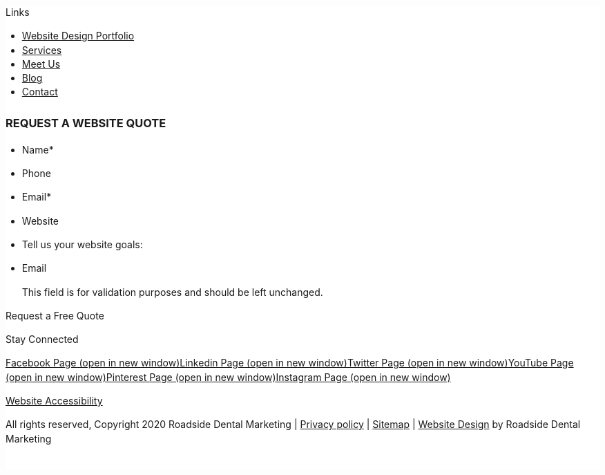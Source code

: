 Links

-   <span id="menu-item-43387"><a href="https://www.roadsidedentalmarketing.com/portfolio/" class="menu-image-title-after"><span class="menu-image-title">Website Design Portfolio</span></a></span>
-   <span id="menu-item-43386"><a href="https://www.roadsidedentalmarketing.com/services/marketing/" class="menu-image-title-after"><span class="menu-image-title">Services</span></a></span>
-   <span id="menu-item-43383"><a href="https://www.roadsidedentalmarketing.com/meet-the-team/" class="menu-image-title-after"><span class="menu-image-title">Meet Us</span></a></span>
-   <span id="menu-item-17735"><a href="https://www.roadsidedentalmarketing.com/blog/" class="menu-image-title-after"><span class="menu-image-title">Blog</span></a></span>
-   <span id="menu-item-17731"><a href="https://www.roadsidedentalmarketing.com/contact/" class="menu-image-title-after"><span class="menu-image-title">Contact</span></a></span>

### REQUEST A WEBSITE QUOTE

<span class="gform_description"></span>

-   <span id="field_18_1">Name<span class="gfield_required"><span class="gfield_required gfield_required_asterisk">\*</span></span></span>

-   <span id="field_18_10">Phone</span>

-   <span id="field_18_2">Email<span class="gfield_required"><span class="gfield_required gfield_required_asterisk">\*</span></span></span>

-   <span id="field_18_8">Website</span>

-   <span id="field_18_6">Tell us your website goals:</span>

-   <span id="field_18_11">Email</span>

    This field is for validation purposes and should be left unchanged.

Request a Free Quote

Stay Connected

<a href="https://www.facebook.com/roadsidedentalmktg/" class="sb-link"><em></em><span class="sr-only">Facebook Page (open in new window)</span></a><a href="https://www.linkedin.com/company/roadsidemktg" class="sb-link"><em></em><span class="sr-only">Linkedin Page (open in new window)</span></a><a href="https://twitter.com/roadsidedental" class="sb-link"><em></em><span class="sr-only">Twitter Page (open in new window)</span></a><a href="https://www.youtube.com/roadsidemultimedia" class="sb-link"><em></em><span class="sr-only">YouTube Page (open in new window)</span></a><a href="https://www.pinterest.com/roadsidemktg/" class="sb-link"><em></em><span class="sr-only">Pinterest Page (open in new window)</span></a><a href="https://www.instagram.com/roadsidedental_mktg/" class="sb-link"><em></em><span class="sr-only">Instagram Page (open in new window)</span></a>

<a href="https://www.roadsidedentalmarketing.com/web-accessibility" class="btn-standard medium solid-style-white solid-style-hv-tertiary">Website Accessibility</a>

All rights reserved, Copyright 2020 Roadside Dental Marketing | [Privacy policy](//www.roadsidedentalmarketing.com/privacy-policy/) | [Sitemap](//www.roadsidedentalmarketing.com/sitemap/) | [Website Design](//www.roadsidedentalmarketing.com) by Roadside Dental Marketing

<a href="#page" class="js-trigger top no-text-link no-external-link-indicator"><span class="screen-reader-text"></span></a>

<img src="https://px.ads.linkedin.com/collect/?pid=1697690&amp;fmt=gif" width="1" height="1" />

<img src="https://www.facebook.com/tr?id=728145707266545&amp;ev=PageView&amp;noscript=1" width="1" height="1" />
